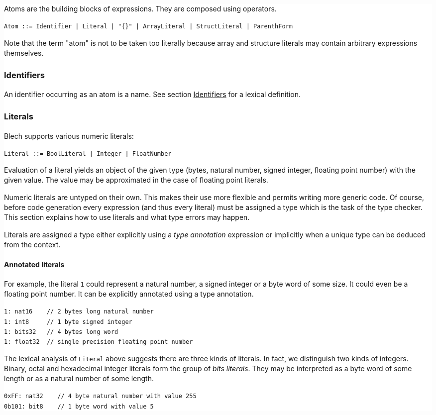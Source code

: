 Atoms are the building blocks of expressions.
They are composed using operators.

```abnf
Atom ::= Identifier | Literal | "{}" | ArrayLiteral | StructLiteral | ParenthForm
```

Note that the term "atom" is not to be taken too literally because array and structure literals may contain arbitrary expressions themselves.

### Identifiers

An identifier occurring as an atom is a name. See section [Identifiers](../lexical/#identifiers) for a lexical definition.

### Literals

Blech supports various numeric literals:

```abnf
Literal ::= BoolLiteral | Integer | FloatNumber
```
Evaluation of a literal yields an object of the given type (bytes, natural number, signed integer, floating point number) with the given value.
The value may be approximated in the case of floating point literals. 

Numeric literals are untyped on their own.
This makes their use more flexible and permits writing more generic code.
Of course, before code generation every expression (and thus every literal) must be assigned a type which is the task of the type checker.
This section explains how to use literals and what type errors may happen.

Literals are assigned a type either explicitly using a _type annotation_ expression or implicitly when a unique type can be deduced from the context.

#### Annotated literals

For example, the literal `1` could represent a natural number, a signed integer or a byte word of some size. It could even be a floating point number.
It can be explicitly annotated using a type annotation.

```blech
1: nat16    // 2 bytes long natural number
1: int8     // 1 byte signed integer
1: bits32   // 4 bytes long word
1: float32  // single precision floating point number
```

The lexical analysis of `Literal` above suggests there are three kinds of literals.
In fact, we distinguish two kinds of integers.
Binary, octal and hexadecimal integer literals form the group of _bits literals_.
They may be interpreted as a byte word of some length or as a natural number of some length.

```blech
0xFF: nat32    // 4 byte natural number with value 255
0b101: bit8    // 1 byte word with value 5
```

